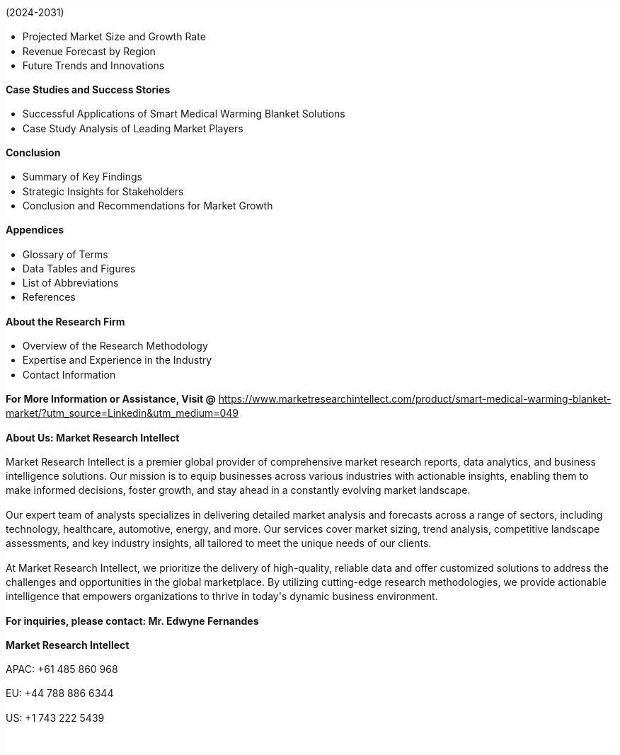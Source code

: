(2024-2031)</strong></p><ul><li>Projected Market Size and Growth Rate</li><li>Revenue Forecast by Region</li><li>Future Trends and Innovations</li></ul><p><strong>Case Studies and Success Stories</strong></p><ul><li>Successful Applications of Smart Medical Warming Blanket Solutions</li><li>Case Study Analysis of Leading Market Players</li></ul><p><strong>Conclusion</strong></p><ul><li>Summary of Key Findings</li><li>Strategic Insights for Stakeholders</li><li>Conclusion and Recommendations for Market Growth</li></ul><p><strong>Appendices</strong></p><ul><li>Glossary of Terms</li><li>Data Tables and Figures</li><li>List of Abbreviations</li><li>References</li></ul><p><strong>About the Research Firm</strong></p><ul><li>Overview of the Research Methodology</li><li>Expertise and Experience in the Industry</li><li>Contact Information</li></ul></div><div class="article-main__content" data-test-id="publishing-text-block"><p><span class="font-[700]"><strong>For More Information or Assistance, Visit @</strong>&nbsp;<a href="https://www.marketresearchintellect.com/product/smart-medical-warming-blanket-market/?utm_source=Linkedin&utm_medium=049">https://www.marketresearchintellect.com/product/smart-medical-warming-blanket-market/?utm_source=Linkedin&utm_medium=049</a></span></p><p><strong>About Us: Market Research Intellect</strong></p><p>Market Research Intellect is a premier global provider of comprehensive market research reports, data analytics, and business intelligence solutions. Our mission is to equip businesses across various industries with actionable insights, enabling them to make informed decisions, foster growth, and stay ahead in a constantly evolving market landscape.</p><p>Our expert team of analysts specializes in delivering detailed market analysis and forecasts across a range of sectors, including technology, healthcare, automotive, energy, and more. Our services cover market sizing, trend analysis, competitive landscape assessments, and key industry insights, all tailored to meet the unique needs of our clients.</p><p>At Market Research Intellect, we prioritize the delivery of high-quality, reliable data and offer customized solutions to address the challenges and opportunities in the global marketplace. By utilizing cutting-edge research methodologies, we provide actionable intelligence that empowers organizations to thrive in today's dynamic business environment.</p><p><strong>For inquiries, please contact: Mr. Edwyne Fernandes</strong></p><p><strong>Market Research Intellect</strong></p><p>APAC: +61 485 860 968</p><p>EU: +44 788 886 6344</p><p>US: +1 743 222 5439</p></div><div class="article-main__content" data-test-id="publishing-text-block">&nbsp;</div>
